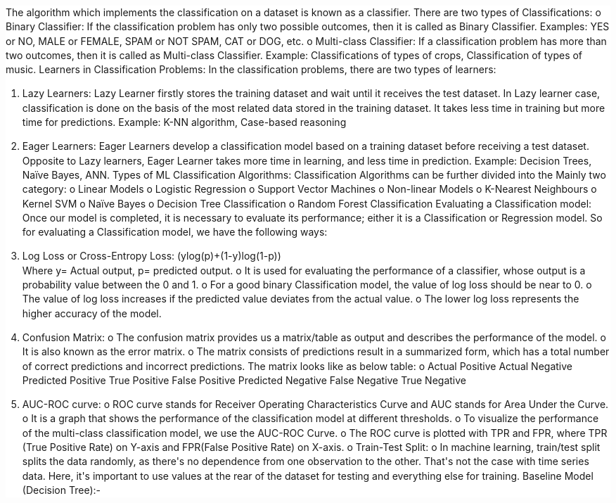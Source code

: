 The algorithm which implements the classification on a dataset is known as a classifier. There are two types of Classifications:
o	Binary Classifier: If the classification problem has only two possible outcomes, then it is called as Binary Classifier.
Examples: YES or NO, MALE or FEMALE, SPAM or NOT SPAM, CAT or DOG, etc.
o	Multi-class Classifier: If a classification problem has more than two outcomes, then it is called as Multi-class Classifier.
Example: Classifications of types of crops, Classification of types of music.
Learners in Classification Problems:
In the classification problems, there are two types of learners:
1.	Lazy Learners: Lazy Learner firstly stores the training dataset and wait until it receives the test dataset. In Lazy learner case, classification is done on the basis of the most related data stored in the training dataset. It takes less time in training but more time for predictions.
Example: K-NN algorithm, Case-based reasoning
2.	Eager Learners: Eager Learners develop a classification model based on a training dataset before receiving a test dataset. Opposite to Lazy learners, Eager Learner takes more time in learning, and less time in prediction. Example: Decision Trees, Naïve Bayes, ANN.
Types of ML Classification Algorithms:
Classification Algorithms can be further divided into the Mainly two category:
o	Linear Models
o	Logistic Regression
o	Support Vector Machines
o	Non-linear Models
o	K-Nearest Neighbours
o	Kernel SVM
o	Naïve Bayes
o	Decision Tree Classification
o	Random Forest Classification
Evaluating a Classification model:
Once our model is completed, it is necessary to evaluate its performance; either it is a Classification or Regression model. So for evaluating a Classification model, we have the following ways:
1.	Log Loss or Cross-Entropy Loss: (ylog(p)+(1-y)log(1-p))  
Where y= Actual output, p= predicted output.
o	It is used for evaluating the performance of a classifier, whose output is a probability value between the 0 and 1.
o	For a good binary Classification model, the value of log loss should be near to 0.
o	The value of log loss increases if the predicted value deviates from the actual value.
o	The lower log loss represents the higher accuracy of the model.
2. Confusion Matrix:
o	The confusion matrix provides us a matrix/table as output and describes the performance of the model.
o	It is also known as the error matrix.
o	The matrix consists of predictions result in a summarized form, which has a total number of correct predictions and incorrect predictions. The matrix looks like as below table:
o		Actual Positive	Actual Negative
Predicted Positive	True Positive	False Positive
Predicted Negative	False Negative	True Negative
 
3. AUC-ROC curve:
o	ROC curve stands for Receiver Operating Characteristics Curve and AUC stands for Area Under the Curve.
o	It is a graph that shows the performance of the classification model at different thresholds.
o	To visualize the performance of the multi-class classification model, we use the AUC-ROC Curve.
o	The ROC curve is plotted with TPR and FPR, where TPR (True Positive Rate) on Y-axis and FPR(False Positive Rate) on X-axis.
o	Train-Test Split:
o	In machine learning, train/test split splits the data randomly, as there's no dependence from one observation to the other. That's not the case with time series data. Here, it's important to use values at the rear of the dataset for testing and everything else for training.
Baseline Model (Decision Tree):-